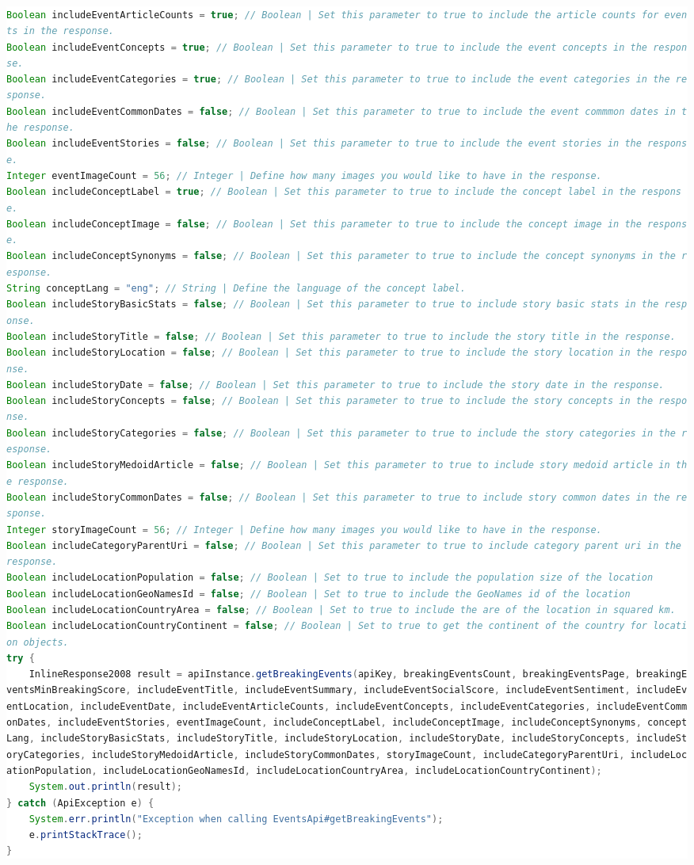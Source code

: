 ```java
Boolean includeEventArticleCounts = true; // Boolean | Set this parameter to true to include the article counts for events in the response.
Boolean includeEventConcepts = true; // Boolean | Set this parameter to true to include the event concepts in the response.
Boolean includeEventCategories = true; // Boolean | Set this parameter to true to include the event categories in the response.
Boolean includeEventCommonDates = false; // Boolean | Set this parameter to true to include the event commmon dates in the response.
Boolean includeEventStories = false; // Boolean | Set this parameter to true to include the event stories in the response.
Integer eventImageCount = 56; // Integer | Define how many images you would like to have in the response.
Boolean includeConceptLabel = true; // Boolean | Set this parameter to true to include the concept label in the response.
Boolean includeConceptImage = false; // Boolean | Set this parameter to true to include the concept image in the response.
Boolean includeConceptSynonyms = false; // Boolean | Set this parameter to true to include the concept synonyms in the response.
String conceptLang = "eng"; // String | Define the language of the concept label.
Boolean includeStoryBasicStats = false; // Boolean | Set this parameter to true to include story basic stats in the response.
Boolean includeStoryTitle = false; // Boolean | Set this parameter to true to include the story title in the response.
Boolean includeStoryLocation = false; // Boolean | Set this parameter to true to include the story location in the response.
Boolean includeStoryDate = false; // Boolean | Set this parameter to true to include the story date in the response.
Boolean includeStoryConcepts = false; // Boolean | Set this parameter to true to include the story concepts in the response.
Boolean includeStoryCategories = false; // Boolean | Set this parameter to true to include the story categories in the response.
Boolean includeStoryMedoidArticle = false; // Boolean | Set this parameter to true to include story medoid article in the response.
Boolean includeStoryCommonDates = false; // Boolean | Set this parameter to true to include story common dates in the response.
Integer storyImageCount = 56; // Integer | Define how many images you would like to have in the response.
Boolean includeCategoryParentUri = false; // Boolean | Set this parameter to true to include category parent uri in the response.
Boolean includeLocationPopulation = false; // Boolean | Set to true to include the population size of the location
Boolean includeLocationGeoNamesId = false; // Boolean | Set to true to include the GeoNames id of the location
Boolean includeLocationCountryArea = false; // Boolean | Set to true to include the are of the location in squared km.
Boolean includeLocationCountryContinent = false; // Boolean | Set to true to get the continent of the country for location objects.
try {
    InlineResponse2008 result = apiInstance.getBreakingEvents(apiKey, breakingEventsCount, breakingEventsPage, breakingEventsMinBreakingScore, includeEventTitle, includeEventSummary, includeEventSocialScore, includeEventSentiment, includeEventLocation, includeEventDate, includeEventArticleCounts, includeEventConcepts, includeEventCategories, includeEventCommonDates, includeEventStories, eventImageCount, includeConceptLabel, includeConceptImage, includeConceptSynonyms, conceptLang, includeStoryBasicStats, includeStoryTitle, includeStoryLocation, includeStoryDate, includeStoryConcepts, includeStoryCategories, includeStoryMedoidArticle, includeStoryCommonDates, storyImageCount, includeCategoryParentUri, includeLocationPopulation, includeLocationGeoNamesId, includeLocationCountryArea, includeLocationCountryContinent);
    System.out.println(result);
} catch (ApiException e) {
    System.err.println("Exception when calling EventsApi#getBreakingEvents");
    e.printStackTrace();
}
```